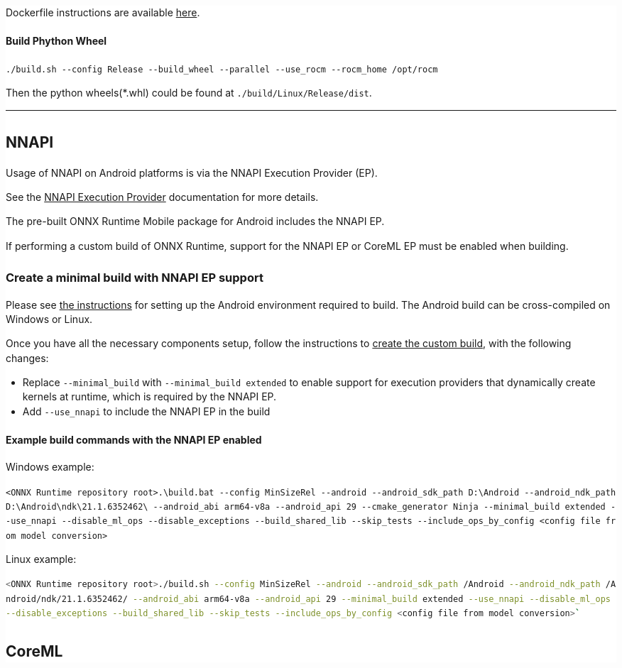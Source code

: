 Dockerfile instructions are available [here](https://github.com/microsoft/onnxruntime/tree/main/dockerfiles#rocm).

#### Build Phython Wheel

`./build.sh --config Release --build_wheel --parallel --use_rocm --rocm_home /opt/rocm`

Then the python wheels(*.whl) could be found at ```./build/Linux/Release/dist```.

---

## NNAPI

Usage of NNAPI on Android platforms is via the NNAPI Execution Provider (EP).

See the [NNAPI Execution Provider](../execution-providers/NNAPI-ExecutionProvider.md) documentation for more details.

The pre-built ONNX Runtime Mobile package for Android includes the NNAPI EP.

If performing a custom build of ONNX Runtime, support for the NNAPI EP or CoreML EP must be enabled when building.

### Create a minimal build with NNAPI EP support

Please see [the instructions](./android.md) for setting up the Android environment required to build. The Android build can be cross-compiled on Windows or Linux.

Once you have all the necessary components setup, follow the instructions to [create the custom build](./custom.md), with the following changes:

* Replace `--minimal_build` with `--minimal_build extended` to enable support for execution providers that dynamically create kernels at runtime, which is required by the NNAPI EP.
* Add `--use_nnapi` to include the NNAPI EP in the build

#### Example build commands with the NNAPI EP enabled

Windows example:

```dos
<ONNX Runtime repository root>.\build.bat --config MinSizeRel --android --android_sdk_path D:\Android --android_ndk_path D:\Android\ndk\21.1.6352462\ --android_abi arm64-v8a --android_api 29 --cmake_generator Ninja --minimal_build extended --use_nnapi --disable_ml_ops --disable_exceptions --build_shared_lib --skip_tests --include_ops_by_config <config file from model conversion>
```

Linux example:

```bash
<ONNX Runtime repository root>./build.sh --config MinSizeRel --android --android_sdk_path /Android --android_ndk_path /Android/ndk/21.1.6352462/ --android_abi arm64-v8a --android_api 29 --minimal_build extended --use_nnapi --disable_ml_ops --disable_exceptions --build_shared_lib --skip_tests --include_ops_by_config <config file from model conversion>`
```

## CoreML
